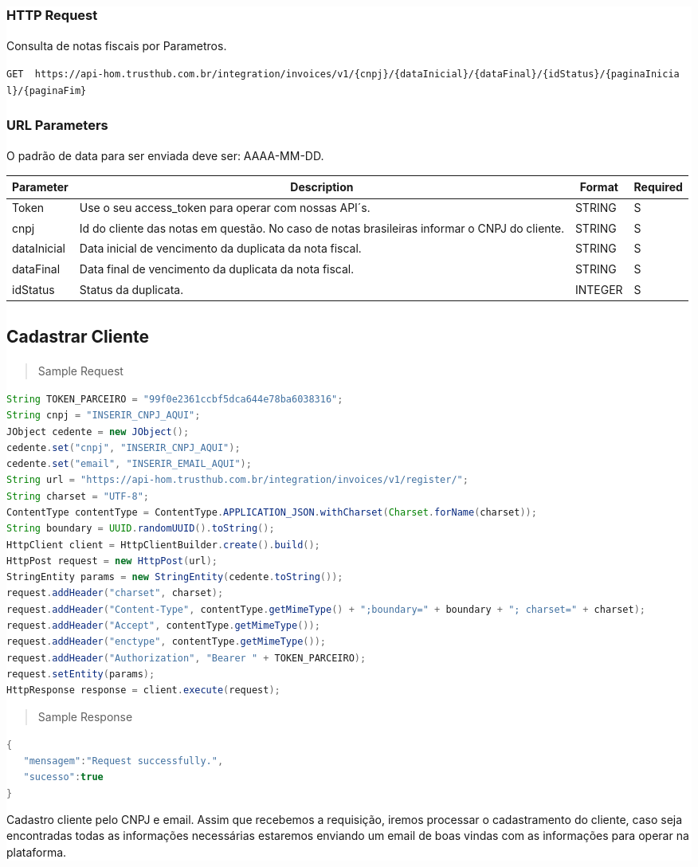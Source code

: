 
### HTTP Request

Consulta de notas fiscais por Parametros.

`GET  https://api-hom.trusthub.com.br/integration/invoices/v1/{cnpj}/{dataInicial}/{dataFinal}/{idStatus}/{paginaInicial}/{paginaFim}`


### URL Parameters

O padrão de data para ser enviada deve ser: AAAA-MM-DD.

Parameter | Description | Format | Required
--------- | ----------- | --------- | -----------
Token 	| Use o seu access_token para operar com nossas API´s.	| STRING	| S
cnpj | Id do cliente das notas em questão. No caso de notas brasileiras informar o CNPJ do cliente.	| STRING	| S
dataInicial | Data inicial de vencimento da duplicata da nota fiscal.	| STRING	| S
dataFinal | Data final de vencimento da duplicata da nota fiscal.	| STRING	| S
idStatus | Status da duplicata.	| INTEGER	| S

## Cadastrar Cliente

> Sample Request

```java
String TOKEN_PARCEIRO = "99f0e2361ccbf5dca644e78ba6038316";
String cnpj = "INSERIR_CNPJ_AQUI";
JObject cedente = new JObject();
cedente.set("cnpj", "INSERIR_CNPJ_AQUI");
cedente.set("email", "INSERIR_EMAIL_AQUI");
String url = "https://api-hom.trusthub.com.br/integration/invoices/v1/register/";
String charset = "UTF-8";
ContentType contentType = ContentType.APPLICATION_JSON.withCharset(Charset.forName(charset));
String boundary = UUID.randomUUID().toString();
HttpClient client = HttpClientBuilder.create().build();
HttpPost request = new HttpPost(url);
StringEntity params = new StringEntity(cedente.toString());
request.addHeader("charset", charset);
request.addHeader("Content-Type", contentType.getMimeType() + ";boundary=" + boundary + "; charset=" + charset);
request.addHeader("Accept", contentType.getMimeType());
request.addHeader("enctype", contentType.getMimeType());
request.addHeader("Authorization", "Bearer " + TOKEN_PARCEIRO);
request.setEntity(params);
HttpResponse response = client.execute(request);
```

> Sample Response

```java
{  
   "mensagem":"Request successfully.",
   "sucesso":true
}


```
 Cadastro cliente pelo CNPJ e email. Assim que recebemos a requisição, iremos processar o cadastramento do cliente, caso seja encontradas todas as informações necessárias estaremos enviando um email de boas vindas com as informações para operar na plataforma.
